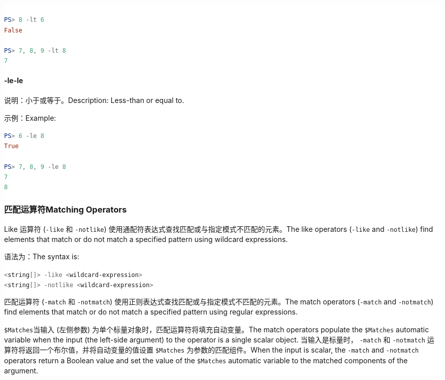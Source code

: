 ```powershell

PS> 8 -lt 6
False

PS> 7, 8, 9 -lt 8
7
```

#### <a name="-le"></a><span data-ttu-id="dbb5c-201">-le</span><span class="sxs-lookup"><span data-stu-id="dbb5c-201">-le</span></span>

<span data-ttu-id="dbb5c-202">说明：小于或等于。</span><span class="sxs-lookup"><span data-stu-id="dbb5c-202">Description: Less-than or equal to.</span></span>

<span data-ttu-id="dbb5c-203">示例：</span><span class="sxs-lookup"><span data-stu-id="dbb5c-203">Example:</span></span>

```powershell
PS> 6 -le 8
True

PS> 7, 8, 9 -le 8
7
8
```

### <a name="matching-operators"></a><span data-ttu-id="dbb5c-204">匹配运算符</span><span class="sxs-lookup"><span data-stu-id="dbb5c-204">Matching Operators</span></span>

<span data-ttu-id="dbb5c-205">Like 运算符 (`-like` 和 `-notlike`) 使用通配符表达式查找匹配或与指定模式不匹配的元素。</span><span class="sxs-lookup"><span data-stu-id="dbb5c-205">The like operators (`-like` and `-notlike`) find elements that match or do not match a specified pattern using wildcard expressions.</span></span>

<span data-ttu-id="dbb5c-206">语法为：</span><span class="sxs-lookup"><span data-stu-id="dbb5c-206">The syntax is:</span></span>

```powershell
<string[]> -like <wildcard-expression>
<string[]> -notlike <wildcard-expression>
```

<span data-ttu-id="dbb5c-207">匹配运算符 (`-match` 和 `-notmatch`) 使用正则表达式查找匹配或与指定模式不匹配的元素。</span><span class="sxs-lookup"><span data-stu-id="dbb5c-207">The match operators (`-match` and `-notmatch`) find elements that match or do not match a specified pattern using regular expressions.</span></span>

<span data-ttu-id="dbb5c-208">`$Matches`当输入 (左侧参数) 为单个标量对象时，匹配运算符将填充自动变量。</span><span class="sxs-lookup"><span data-stu-id="dbb5c-208">The match operators populate the `$Matches` automatic variable when the input (the left-side argument) to the operator is a single scalar object.</span></span> <span data-ttu-id="dbb5c-209">当输入是标量时， `-match` 和 `-notmatch` 运算符将返回一个布尔值，并将自动变量的值设置 `$Matches` 为参数的匹配组件。</span><span class="sxs-lookup"><span data-stu-id="dbb5c-209">When the input is scalar, the `-match` and `-notmatch` operators return a Boolean value and set the value of the `$Matches` automatic variable to the matched components of the argument.</span></span>
